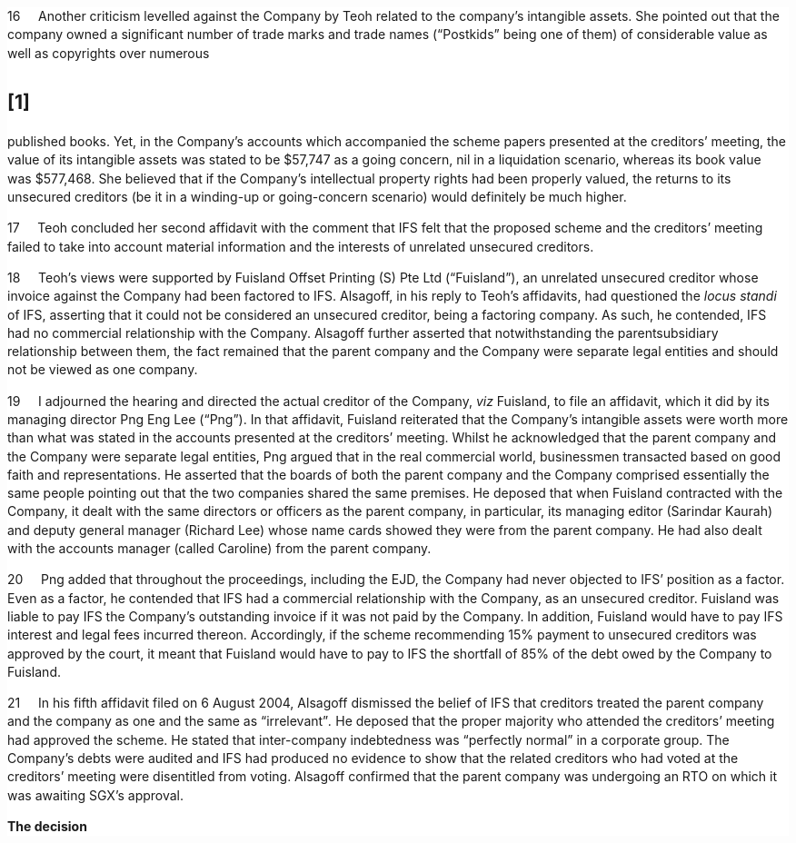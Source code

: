 16     Another criticism levelled against the Company by Teoh related to the company’s intangible assets. She pointed out that the company owned a significant number of trade marks and trade names (“Postkids” being one of them) of considerable value as well as copyrights over numerous 

## [1] 


published books. Yet, in the Company’s accounts which accompanied the scheme papers presented at the creditors’ meeting, the value of its intangible assets was stated to be $57,747 as a going concern, nil in a liquidation scenario, whereas its book value was $577,468. She believed that if the Company’s intellectual property rights had been properly valued, the returns to its unsecured creditors (be it in a winding-up or going-concern scenario) would definitely be much higher. 

17     Teoh concluded her second affidavit with the comment that IFS felt that the proposed scheme and the creditors’ meeting failed to take into account material information and the interests of unrelated unsecured creditors. 

18     Teoh’s views were supported by Fuisland Offset Printing (S) Pte Ltd (“Fuisland”), an unrelated unsecured creditor whose invoice against the Company had been factored to IFS. Alsagoff, in his reply to Teoh’s affidavits, had questioned the _locus standi_ of IFS, asserting that it could not be considered an unsecured creditor, being a factoring company. As such, he contended, IFS had no commercial relationship with the Company. Alsagoff further asserted that notwithstanding the parentsubsidiary relationship between them, the fact remained that the parent company and the Company were separate legal entities and should not be viewed as one company. 

19     I adjourned the hearing and directed the actual creditor of the Company, _viz_ Fuisland, to file an affidavit, which it did by its managing director Png Eng Lee (“Png”). In that affidavit, Fuisland reiterated that the Company’s intangible assets were worth more than what was stated in the accounts presented at the creditors’ meeting. Whilst he acknowledged that the parent company and the Company were separate legal entities, Png argued that in the real commercial world, businessmen transacted based on good faith and representations. He asserted that the boards of both the parent company and the Company comprised essentially the same people pointing out that the two companies shared the same premises. He deposed that when Fuisland contracted with the Company, it dealt with the same directors or officers as the parent company, in particular, its managing editor (Sarindar Kaurah) and deputy general manager (Richard Lee) whose name cards showed they were from the parent company. He had also dealt with the accounts manager (called Caroline) from the parent company. 

20     Png added that throughout the proceedings, including the EJD, the Company had never objected to IFS’ position as a factor. Even as a factor, he contended that IFS had a commercial relationship with the Company, as an unsecured creditor. Fuisland was liable to pay IFS the Company’s outstanding invoice if it was not paid by the Company. In addition, Fuisland would have to pay IFS interest and legal fees incurred thereon. Accordingly, if the scheme recommending 15% payment to unsecured creditors was approved by the court, it meant that Fuisland would have to pay to IFS the shortfall of 85% of the debt owed by the Company to Fuisland. 

21     In his fifth affidavit filed on 6 August 2004, Alsagoff dismissed the belief of IFS that creditors treated the parent company and the company as one and the same as “irrelevant”_._ He deposed that the proper majority who attended the creditors’ meeting had approved the scheme. He stated that inter-company indebtedness was “perfectly normal” in a corporate group. The Company’s debts were audited and IFS had produced no evidence to show that the related creditors who had voted at the creditors’ meeting were disentitled from voting. Alsagoff confirmed that the parent company was undergoing an RTO on which it was awaiting SGX’s approval. 

**The decision** 
